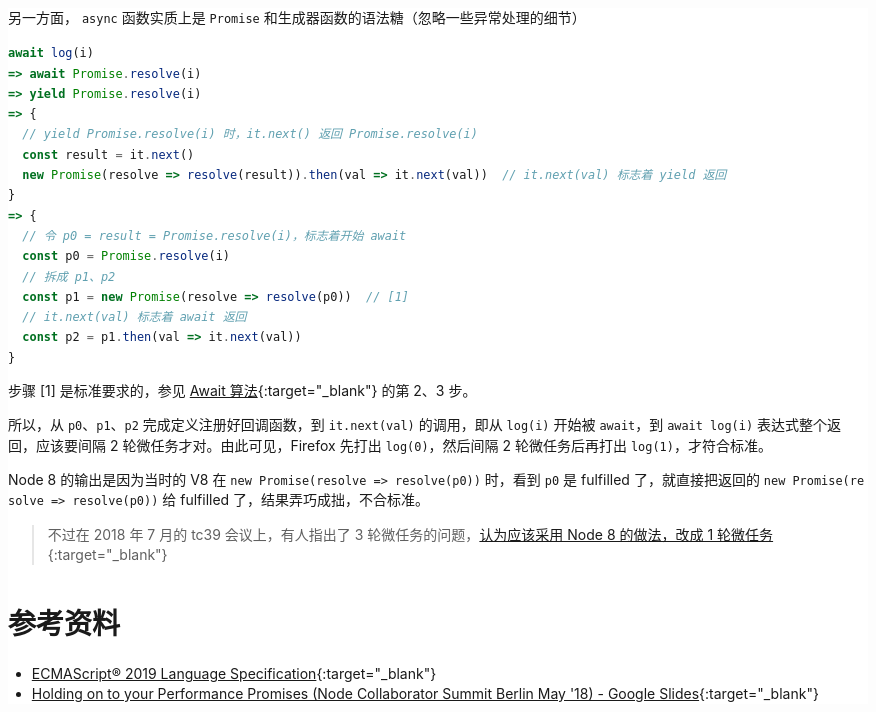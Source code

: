 另一方面， `async` 函数实质上是 `Promise` 和生成器函数的语法糖（忽略一些异常处理的细节）

~~~javascript
await log(i)
=> await Promise.resolve(i)
=> yield Promise.resolve(i)
=> {
  // yield Promise.resolve(i) 时，it.next() 返回 Promise.resolve(i)
  const result = it.next()
  new Promise(resolve => resolve(result)).then(val => it.next(val))  // it.next(val) 标志着 yield 返回
}
=> {
  // 令 p0 = result = Promise.resolve(i)，标志着开始 await
  const p0 = Promise.resolve(i)
  // 拆成 p1、p2
  const p1 = new Promise(resolve => resolve(p0))  // [1]
  // it.next(val) 标志着 await 返回
  const p2 = p1.then(val => it.next(val))
}
~~~

步骤 [1] 是标准要求的，参见 [Await 算法](https://tc39.github.io/ecma262/#await){:target="_blank"} 的第 2、3 步。

所以，从 `p0`、`p1`、`p2` 完成定义注册好回调函数，到 `it.next(val)` 的调用，即从 `log(i)` 开始被 `await`，到 `await log(i)` 表达式整个返回，应该要间隔 2 轮微任务才对。由此可见，Firefox 先打出 `log(0)`，然后间隔 2 轮微任务后再打出 `log(1)`，才符合标准。

Node 8 的输出是因为当时的 V8 在 `new Promise(resolve => resolve(p0))` 时，看到 `p0` 是 fulfilled 了，就直接把返回的 `new Promise(resolve => resolve(p0))` 给 fulfilled 了，结果弄巧成拙，不合标准。

> 不过在 2018 年 7 月的 tc39 会议上，有人指出了 3 轮微任务的问题，[认为应该采用 Node 8 的做法，改成 1 轮微任务](https://github.com/tc39/tc39-notes/blob/master/es9/2018-07/july-25.md#reduce-the-number-of-ticks-in-asyncawait){:target="_blank"}

# 参考资料

- [ECMAScript® 2019 Language Specification](https://tc39.github.io/ecma262/#sec-promise-objects){:target="_blank"}
- [Holding on to your Performance Promises (Node Collaborator Summit Berlin May '18) - Google Slides](https://docs.google.com/presentation/d/1c97oyNvt8FfTjCNkcGUkWUYopCWNBBVlunJgFnINk70/edit#slide=id.p){:target="_blank"}
